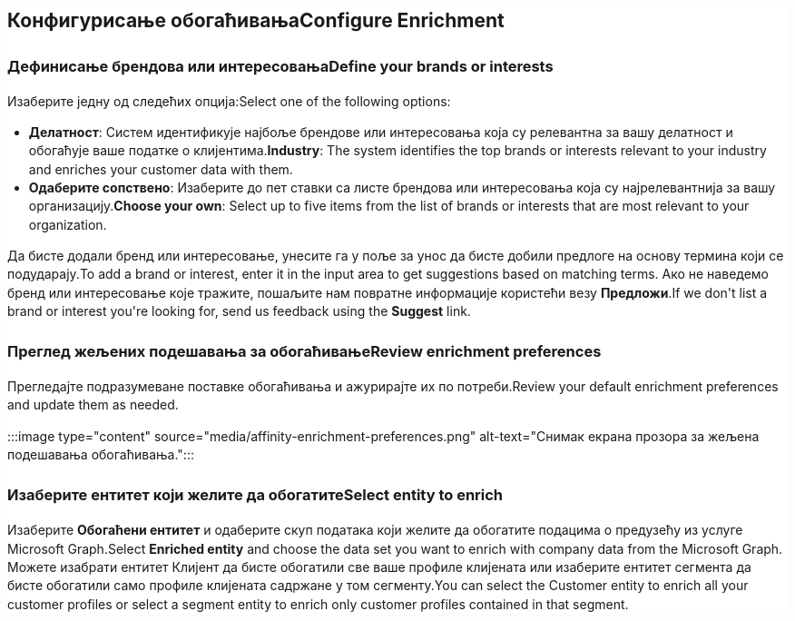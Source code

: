 ## <a name="configure-enrichment"></a><span data-ttu-id="a76b2-141">Конфигурисање обогаћивања</span><span class="sxs-lookup"><span data-stu-id="a76b2-141">Configure Enrichment</span></span>

### <a name="define-your-brands-or-interests"></a><span data-ttu-id="a76b2-142">Дефинисање брендова или интересовања</span><span class="sxs-lookup"><span data-stu-id="a76b2-142">Define your brands or interests</span></span>

<span data-ttu-id="a76b2-143">Изаберите једну од следећих опција:</span><span class="sxs-lookup"><span data-stu-id="a76b2-143">Select one of the following options:</span></span>

- <span data-ttu-id="a76b2-144">**Делатност**: Систем идентификује најбоље брендове или интересовања која су релевантна за вашу делатност и обогаћује ваше податке о клијентима.</span><span class="sxs-lookup"><span data-stu-id="a76b2-144">**Industry**: The system identifies the top brands or interests relevant to your industry and enriches your customer data with them.</span></span>
- <span data-ttu-id="a76b2-145">**Одаберите сопствено**: Изаберите до пет ставки са листе брендова или интересовања која су најрелевантнија за вашу организацију.</span><span class="sxs-lookup"><span data-stu-id="a76b2-145">**Choose your own**: Select up to five items from the list of brands or interests that are most relevant to your organization.</span></span>

<span data-ttu-id="a76b2-146">Да бисте додали бренд или интересовање, унесите га у поље за унос да бисте добили предлоге на основу термина који се подударају.</span><span class="sxs-lookup"><span data-stu-id="a76b2-146">To add a brand or interest, enter it in the input area to get suggestions based on matching terms.</span></span> <span data-ttu-id="a76b2-147">Ако не наведемо бренд или интересовање које тражите, пошаљите нам повратне информације користећи везу **Предложи**.</span><span class="sxs-lookup"><span data-stu-id="a76b2-147">If we don't list a brand or interest you're looking for, send us feedback using the **Suggest** link.</span></span>

### <a name="review-enrichment-preferences"></a><span data-ttu-id="a76b2-148">Преглед жељених подешавања за обогаћивање</span><span class="sxs-lookup"><span data-stu-id="a76b2-148">Review enrichment preferences</span></span>

<span data-ttu-id="a76b2-149">Прегледајте подразумеване поставке обогаћивања и ажурирајте их по потреби.</span><span class="sxs-lookup"><span data-stu-id="a76b2-149">Review your default enrichment preferences and update them as needed.</span></span>

:::image type="content" source="media/affinity-enrichment-preferences.png" alt-text="Снимак екрана прозора за жељена подешавања обогаћивања.":::

### <a name="select-entity-to-enrich"></a><span data-ttu-id="a76b2-151">Изаберите ентитет који желите да обогатите</span><span class="sxs-lookup"><span data-stu-id="a76b2-151">Select entity to enrich</span></span>

<span data-ttu-id="a76b2-152">Изаберите **Обогаћени ентитет** и одаберите скуп података који желите да обогатите подацима о предузећу из услуге Microsoft Graph.</span><span class="sxs-lookup"><span data-stu-id="a76b2-152">Select **Enriched entity** and choose the data set you want to enrich with company data from the Microsoft Graph.</span></span> <span data-ttu-id="a76b2-153">Можете изабрати ентитет Клијент да бисте обогатили све ваше профиле клијената или изаберите ентитет сегмента да бисте обогатили само профиле клијената садржане у том сегменту.</span><span class="sxs-lookup"><span data-stu-id="a76b2-153">You can select the Customer entity to enrich all your customer profiles or select a segment entity to enrich only customer profiles contained in that segment.</span></span>
